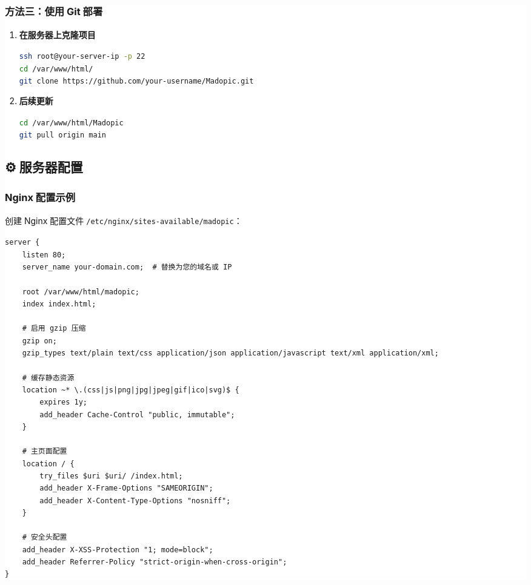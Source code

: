 ### 方法三：使用 Git 部署

1. **在服务器上克隆项目**
   ```bash
   ssh root@your-server-ip -p 22
   cd /var/www/html/
   git clone https://github.com/your-username/Madopic.git
   ```

2. **后续更新**
   ```bash
   cd /var/www/html/Madopic
   git pull origin main
   ```

## ⚙️ 服务器配置

### Nginx 配置示例

创建 Nginx 配置文件 `/etc/nginx/sites-available/madopic`：

```nginx
server {
    listen 80;
    server_name your-domain.com;  # 替换为您的域名或 IP
    
    root /var/www/html/madopic;
    index index.html;
    
    # 启用 gzip 压缩
    gzip on;
    gzip_types text/plain text/css application/json application/javascript text/xml application/xml;
    
    # 缓存静态资源
    location ~* \.(css|js|png|jpg|jpeg|gif|ico|svg)$ {
        expires 1y;
        add_header Cache-Control "public, immutable";
    }
    
    # 主页面配置
    location / {
        try_files $uri $uri/ /index.html;
        add_header X-Frame-Options "SAMEORIGIN";
        add_header X-Content-Type-Options "nosniff";
    }
    
    # 安全头配置
    add_header X-XSS-Protection "1; mode=block";
    add_header Referrer-Policy "strict-origin-when-cross-origin";
}
```
